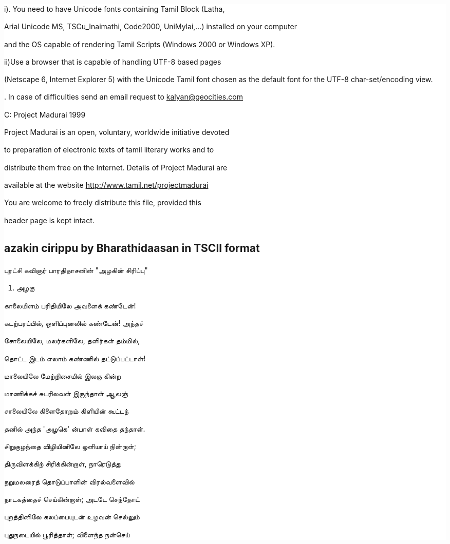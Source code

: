 i). You need to have Unicode fonts containing Tamil Block (Latha,  

Arial Unicode MS, TSCu_Inaimathi, Code2000, UniMylai,...) installed on your computer  

and the OS capable of rendering Tamil Scripts (Windows 2000 or Windows XP).  

ii)Use a browser that is capable of handling UTF-8 based pages  

(Netscape 6, Internet Explorer 5) with the Unicode Tamil font chosen as the default font for the UTF-8 char-set/encoding view.  

. In case of difficulties send an email request to [kalyan@geocities.com](mailto:kalyan@geocities.com)  

C: Project Madurai 1999  

Project Madurai is an open, voluntary, worldwide initiative devoted  

to preparation of electronic texts of tamil literary works and to  

distribute them free on the Internet. Details of Project Madurai are  

available at the website http://www.tamil.net/projectmadurai  

You are welcome to freely distribute this file, provided this  

header page is kept intact.  

  

## azakin cirippu by Bharathidaasan in TSCII format  

புரட்சி கவிஞர் பாரதிதாசனின் "அழகின் சிரிப்பு"  

  

1. அழகு  

காலையிளம் பரிதியிலே அவளைக் கண்டேன்!  

கடற்பரப்பில், ஒளிப்புனலில் கண்டேன்! அந்தச்  

சோலையிலே, மலர்களிலே, தளிர்கள் தம்மில்,  

தொட்ட இடம் எலாம் கண்ணில் தட்டுப்பட்டாள்!  

மாலையிலே மேற்றிசையில் இலகு கின்ற  

மாணிக்கச் சுடரிலவள் இருந்தாள் ஆலஞ்  

சாலையிலே கிளைதோறும் கிளியின் கூட்டந்  

தனில் அந்த 'அழகெ' ன்பாள் கவிதை தந்தாள்.  

சிறுகுழந்தை விழியினிலே ஒளியாய் நின்றாள்;  

திருவிளக்கிற் சிரிக்கின்றாள், நாரெடுத்து  

நறுமலரைத் தொடுப்பாளின் விரல்வளைவில்  

நாடகத்தைச் செய்கின்றாள்; அடடே செந்தோட்  

புறத்தினிலே கலப்பையுடன் உழவன் செல்லும்  

புதுநடையில் பூரித்தாள்; விளைந்த நன்செய்  
